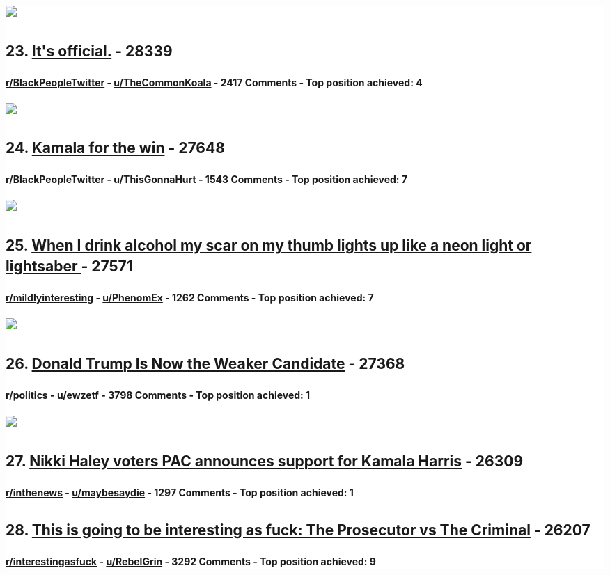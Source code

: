<a href="https://i.redd.it/5rfl5zrr2udd1.jpeg"><img src="https://b.thumbs.redditmedia.com/wZGpTk2Q19i9BYOLY0iS-quZ8pG5qbsQXm6jp9DcbwQ.jpg"></img></a>

## 23. [It's official.](http://reddit.com/r/BlackPeopleTwitter/comments/1e8sind/its_official/) - 28339
#### [r/BlackPeopleTwitter](http://reddit.com/r/BlackPeopleTwitter) - [u/TheCommonKoala](http://reddit.com/u/TheCommonKoala) - 2417 Comments - Top position achieved: 4

<a href="https://i.redd.it/acjvh303xwdd1.jpeg"><img src="https://b.thumbs.redditmedia.com/t_YEpgmrqReZSzItdkZf_yIEjK3bTdJ7rEktxGWRL5s.jpg"></img></a>

## 24. [Kamala for the win](http://reddit.com/r/BlackPeopleTwitter/comments/1e8v0cf/kamala_for_the_win/) - 27648
#### [r/BlackPeopleTwitter](http://reddit.com/r/BlackPeopleTwitter) - [u/ThisGonnaHurt](http://reddit.com/u/ThisGonnaHurt) - 1543 Comments - Top position achieved: 7

<a href="https://i.redd.it/yximjxw6gxdd1.jpeg"><img src="https://b.thumbs.redditmedia.com/sn0B0O-7fnZKy788RIz6VVi8n7Z8up_tPEeQy4HRleg.jpg"></img></a>

## 25. [When I drink alcohol my scar on my thumb lights up like a neon light or lightsaber ](http://reddit.com/r/mildlyinteresting/comments/1e8tc6y/when_i_drink_alcohol_my_scar_on_my_thumb_lights/) - 27571
#### [r/mildlyinteresting](http://reddit.com/r/mildlyinteresting) - [u/PhenomEx](http://reddit.com/u/PhenomEx) - 1262 Comments - Top position achieved: 7

<a href="https://i.redd.it/z65g5d993xdd1.jpeg"><img src="https://a.thumbs.redditmedia.com/tg48gQ-ekee_x2L-UeU89LFIEETAe17fS_5Qtgf2mD8.jpg"></img></a>

## 26. [Donald Trump Is Now the Weaker Candidate](http://reddit.com/r/politics/comments/1e8zfk9/donald_trump_is_now_the_weaker_candidate/) - 27368
#### [r/politics](http://reddit.com/r/politics) - [u/ewzetf](http://reddit.com/u/ewzetf) - 3798 Comments - Top position achieved: 1

<a href="https://newrepublic.com/article/184082/donald-trump-weaker-kamala-harris"><img src="https://b.thumbs.redditmedia.com/VPmlA5p_u8TB3O4Lhtq_7xpyMFAbiAdX9icR2xIY77A.jpg"></img></a>

## 27. [Nikki Haley voters PAC announces support for Kamala Harris](http://reddit.com/r/inthenews/comments/1e8zspq/nikki_haley_voters_pac_announces_support_for/) - 26309
#### [r/inthenews](http://reddit.com/r/inthenews) - [u/maybesaydie](http://reddit.com/u/maybesaydie) - 1297 Comments - Top position achieved: 1

## 28. [This is going to be interesting as fuck: The Prosecutor vs The Criminal](http://reddit.com/r/interestingasfuck/comments/1e8xvm7/this_is_going_to_be_interesting_as_fuck_the/) - 26207
#### [r/interestingasfuck](http://reddit.com/r/interestingasfuck) - [u/RebelGrin](http://reddit.com/u/RebelGrin) - 3292 Comments - Top position achieved: 9
